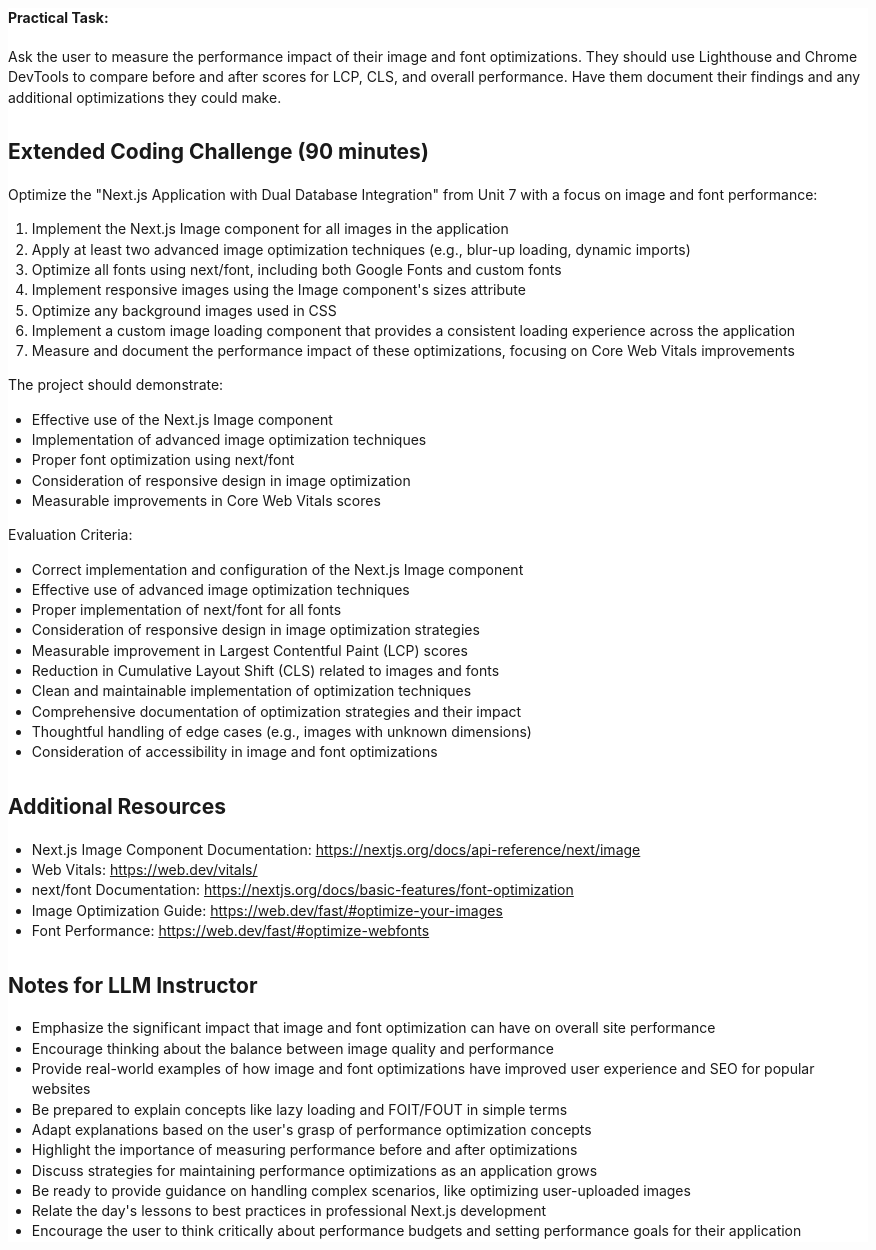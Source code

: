 #### Practical Task:
Ask the user to measure the performance impact of their image and font optimizations. They should use Lighthouse and Chrome DevTools to compare before and after scores for LCP, CLS, and overall performance. Have them document their findings and any additional optimizations they could make.

## Extended Coding Challenge (90 minutes)

Optimize the "Next.js Application with Dual Database Integration" from Unit 7 with a focus on image and font performance:

1. Implement the Next.js Image component for all images in the application
2. Apply at least two advanced image optimization techniques (e.g., blur-up loading, dynamic imports)
3. Optimize all fonts using next/font, including both Google Fonts and custom fonts
4. Implement responsive images using the Image component's sizes attribute
5. Optimize any background images used in CSS
6. Implement a custom image loading component that provides a consistent loading experience across the application
7. Measure and document the performance impact of these optimizations, focusing on Core Web Vitals improvements

The project should demonstrate:
- Effective use of the Next.js Image component
- Implementation of advanced image optimization techniques
- Proper font optimization using next/font
- Consideration of responsive design in image optimization
- Measurable improvements in Core Web Vitals scores

Evaluation Criteria:
- Correct implementation and configuration of the Next.js Image component
- Effective use of advanced image optimization techniques
- Proper implementation of next/font for all fonts
- Consideration of responsive design in image optimization strategies
- Measurable improvement in Largest Contentful Paint (LCP) scores
- Reduction in Cumulative Layout Shift (CLS) related to images and fonts
- Clean and maintainable implementation of optimization techniques
- Comprehensive documentation of optimization strategies and their impact
- Thoughtful handling of edge cases (e.g., images with unknown dimensions)
- Consideration of accessibility in image and font optimizations

## Additional Resources
- Next.js Image Component Documentation: https://nextjs.org/docs/api-reference/next/image
- Web Vitals: https://web.dev/vitals/
- next/font Documentation: https://nextjs.org/docs/basic-features/font-optimization
- Image Optimization Guide: https://web.dev/fast/#optimize-your-images
- Font Performance: https://web.dev/fast/#optimize-webfonts

## Notes for LLM Instructor
- Emphasize the significant impact that image and font optimization can have on overall site performance
- Encourage thinking about the balance between image quality and performance
- Provide real-world examples of how image and font optimizations have improved user experience and SEO for popular websites
- Be prepared to explain concepts like lazy loading and FOIT/FOUT in simple terms
- Adapt explanations based on the user's grasp of performance optimization concepts
- Highlight the importance of measuring performance before and after optimizations
- Discuss strategies for maintaining performance optimizations as an application grows
- Be ready to provide guidance on handling complex scenarios, like optimizing user-uploaded images
- Relate the day's lessons to best practices in professional Next.js development
- Encourage the user to think critically about performance budgets and setting performance goals for their application

